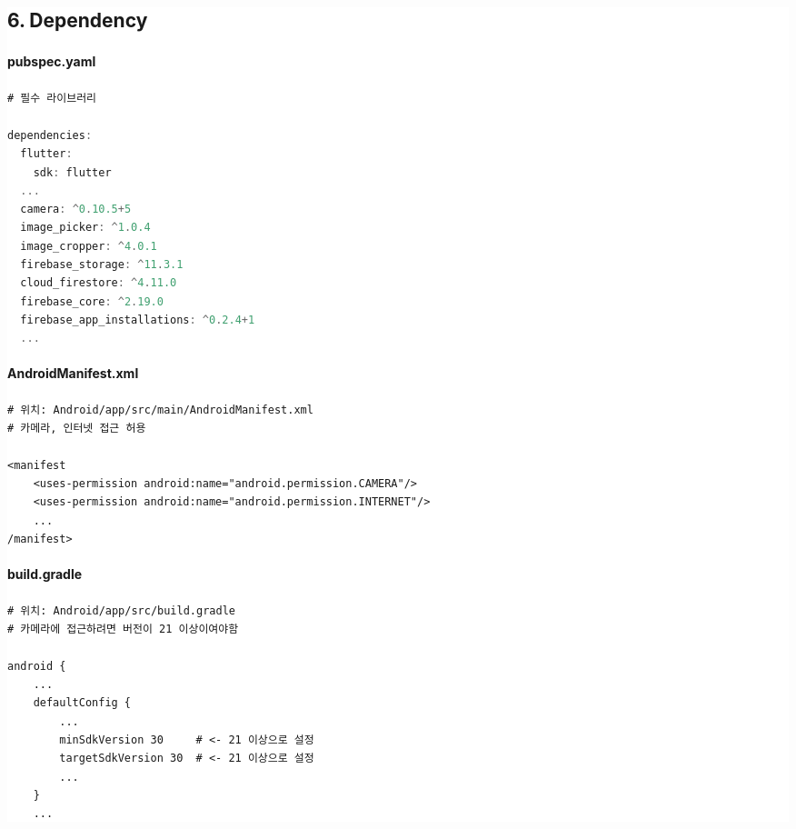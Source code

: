 ## 6. Dependency

#### pubspec.yaml
```dart
# 필수 라이브러리 

dependencies:
  flutter:
    sdk: flutter
  ...
  camera: ^0.10.5+5
  image_picker: ^1.0.4
  image_cropper: ^4.0.1
  firebase_storage: ^11.3.1
  cloud_firestore: ^4.11.0
  firebase_core: ^2.19.0
  firebase_app_installations: ^0.2.4+1
  ...
```

#### AndroidManifest.xml
```
# 위치: Android/app/src/main/AndroidManifest.xml
# 카메라, 인터넷 접근 허용

<manifest
    <uses-permission android:name="android.permission.CAMERA"/>
    <uses-permission android:name="android.permission.INTERNET"/>
    ...
/manifest>    
```

#### build.gradle
```
# 위치: Android/app/src/build.gradle
# 카메라에 접근하려면 버전이 21 이상이여야함

android {
    ...
    defaultConfig {
        ...
        minSdkVersion 30     # <- 21 이상으로 설정
        targetSdkVersion 30  # <- 21 이상으로 설정
        ...
    }
    ...
```